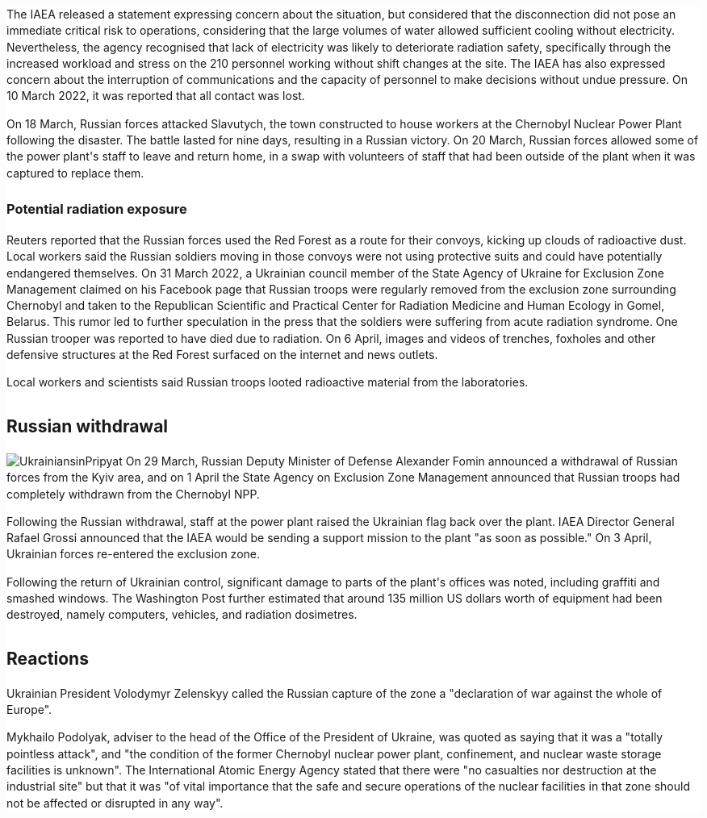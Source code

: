 The IAEA released a statement expressing concern about the situation, but considered that the disconnection did not pose an immediate critical risk to operations, considering that the large volumes of water allowed sufficient cooling without electricity. Nevertheless, the agency recognised that lack of electricity was likely to deteriorate radiation safety, specifically through the increased workload and stress on the 210 personnel working without shift changes at the site. The IAEA has also expressed concern about the interruption of communications and the capacity of personnel to make decisions without undue pressure. On 10 March 2022, it was reported that all contact was lost.

On 18 March, Russian forces attacked Slavutych, the town constructed to house workers at the Chernobyl Nuclear Power Plant following the disaster. The battle lasted for nine days, resulting in a Russian victory. On 20 March, Russian forces allowed some of the power plant's staff to leave and return home, in a swap with volunteers of staff that had been outside of the plant when it was captured to replace them.

### Potential radiation exposure
Reuters reported that the Russian forces used the Red Forest as a route for their convoys, kicking up clouds of radioactive dust. Local workers said the Russian soldiers moving in those convoys were not using protective suits and could have potentially endangered themselves. On 31 March 2022, a Ukrainian council member of the State Agency of Ukraine for Exclusion Zone Management claimed on his Facebook page that Russian troops were regularly removed from the exclusion zone surrounding Chernobyl and taken to the Republican Scientific and Practical Center for Radiation Medicine and Human Ecology in Gomel, Belarus. This rumor led to further speculation in the press that the soldiers were suffering from acute radiation syndrome. One Russian trooper was reported to have died due to radiation. On 6 April, images and videos of trenches, foxholes and other defensive structures at the Red Forest surfaced on the internet and news outlets.

Local workers and scientists said Russian troops looted radioactive material from the laboratories.

## Russian withdrawal
![UkrainiansinPripyat](https://wikipedia.org/wiki/Special:Redirect/file/UkrainiansinPripyat.png?)
On 29 March, Russian Deputy Minister of Defense Alexander Fomin announced a withdrawal of Russian forces from the Kyiv area, and on 1 April the State Agency on Exclusion Zone Management announced that Russian troops had completely withdrawn from the Chernobyl NPP.

Following the Russian withdrawal, staff at the power plant raised the Ukrainian flag back over the plant. IAEA Director General Rafael Grossi announced that the IAEA would be sending a support mission to the plant "as soon as possible." On 3 April, Ukrainian forces re-entered the exclusion zone.

Following the return of Ukrainian control, significant damage to parts of the plant's offices was noted, including graffiti and smashed windows. The Washington Post further estimated that around 135 million US dollars worth of equipment had been destroyed, namely computers, vehicles, and radiation dosimetres.

## Reactions
Ukrainian President Volodymyr Zelenskyy called the Russian capture of the zone a "declaration of war against the whole of Europe".

Mykhailo Podolyak, adviser to the head of the Office of the President of Ukraine, was quoted as saying that it was a "totally pointless attack", and "the condition of the former Chernobyl nuclear power plant, confinement, and nuclear waste storage facilities is unknown". The International Atomic Energy Agency stated that there were "no casualties nor destruction at the industrial site" but that it was "of vital importance that the safe and secure operations of the nuclear facilities in that zone should not be affected or disrupted in any way".
